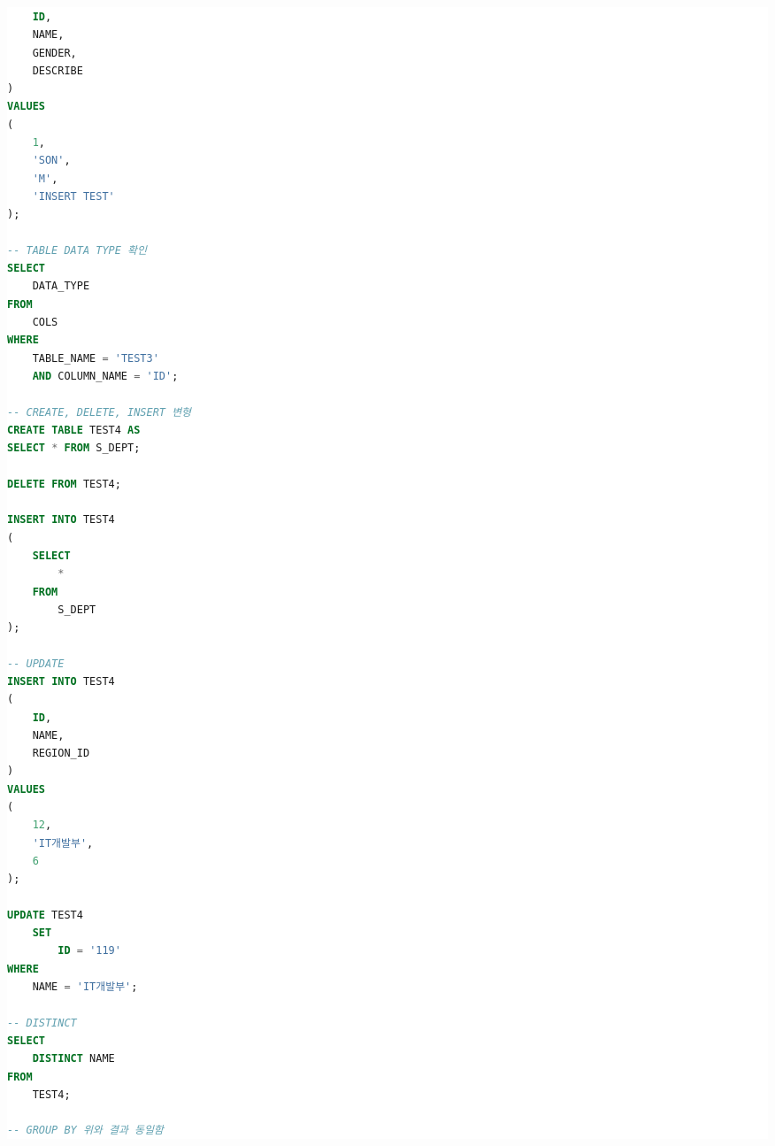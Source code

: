 ```SQL
    ID,
    NAME,
    GENDER,
    DESCRIBE
)
VALUES 
(
    1, 
    'SON',
    'M',
    'INSERT TEST'
);

-- TABLE DATA TYPE 확인
SELECT 
    DATA_TYPE
FROM 
    COLS
WHERE 
    TABLE_NAME = 'TEST3'
    AND COLUMN_NAME = 'ID';

-- CREATE, DELETE, INSERT 변형
CREATE TABLE TEST4 AS 
SELECT * FROM S_DEPT;

DELETE FROM TEST4;

INSERT INTO TEST4 
(
    SELECT 
        *
    FROM 
        S_DEPT
);

-- UPDATE
INSERT INTO TEST4 
(
    ID, 
    NAME,
    REGION_ID
)
VALUES 
(
    12,
    'IT개발부',
    6
);

UPDATE TEST4 
    SET 
        ID = '119'
WHERE 
    NAME = 'IT개발부';

-- DISTINCT 
SELECT 
    DISTINCT NAME
FROM 
    TEST4;

-- GROUP BY 위와 결과 동일함
```